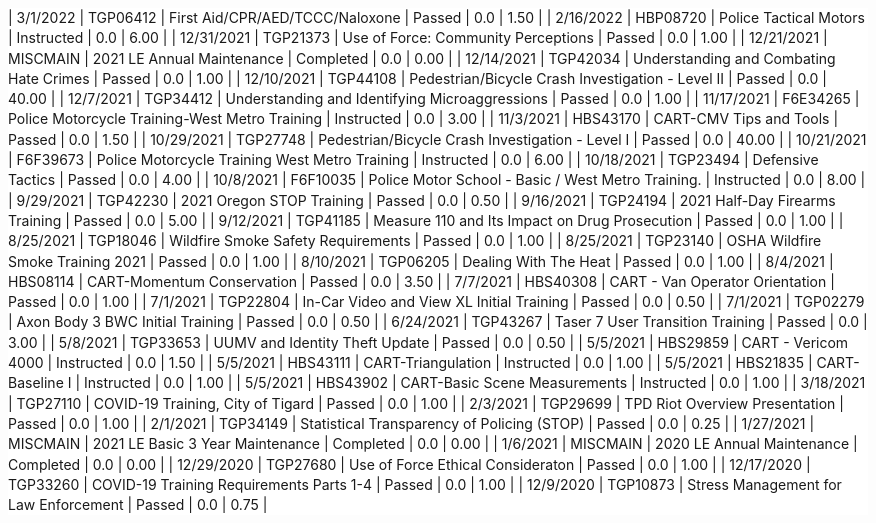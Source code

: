 | 3/1/2022 | TGP06412 | First Aid/CPR/AED/TCCC/Naloxone | Passed | 0.0 | 1.50 |
| 2/16/2022 | HBP08720 | Police Tactical Motors | Instructed | 0.0 | 6.00 |
| 12/31/2021 | TGP21373 | Use of Force:  Community Perceptions | Passed | 0.0 | 1.00 |
| 12/21/2021 | MISCMAIN | 2021 LE Annual Maintenance | Completed | 0.0 | 0.00 |
| 12/14/2021 | TGP42034 | Understanding and Combating Hate Crimes | Passed | 0.0 | 1.00 |
| 12/10/2021 | TGP44108 | Pedestrian/Bicycle Crash Investigation - Level II | Passed | 0.0 | 40.00 |
| 12/7/2021 | TGP34412 | Understanding and Identifying Microaggressions | Passed | 0.0 | 1.00 |
| 11/17/2021 | F6E34265 | Police Motorcycle Training-West Metro Training | Instructed | 0.0 | 3.00 |
| 11/3/2021 | HBS43170 | CART-CMV Tips and Tools | Passed | 0.0 | 1.50 |
| 10/29/2021 | TGP27748 | Pedestrian/Bicycle Crash Investigation - Level I | Passed | 0.0 | 40.00 |
| 10/21/2021 | F6F39673 | Police Motorcycle Training West Metro Training | Instructed | 0.0 | 6.00 |
| 10/18/2021 | TGP23494 | Defensive Tactics | Passed | 0.0 | 4.00 |
| 10/8/2021 | F6F10035 | Police Motor School - Basic / West Metro Training. | Instructed | 0.0 | 8.00 |
| 9/29/2021 | TGP42230 | 2021 Oregon STOP Training | Passed | 0.0 | 0.50 |
| 9/16/2021 | TGP24194 | 2021 Half-Day Firearms Training | Passed | 0.0 | 5.00 |
| 9/12/2021 | TGP41185 | Measure 110 and Its Impact on Drug Prosecution | Passed | 0.0 | 1.00 |
| 8/25/2021 | TGP18046 | Wildfire Smoke Safety Requirements | Passed | 0.0 | 1.00 |
| 8/25/2021 | TGP23140 | OSHA Wildfire Smoke Training 2021 | Passed | 0.0 | 1.00 |
| 8/10/2021 | TGP06205 | Dealing With The Heat | Passed | 0.0 | 1.00 |
| 8/4/2021 | HBS08114 | CART-Momentum Conservation | Passed | 0.0 | 3.50 |
| 7/7/2021 | HBS40308 | CART - Van Operator Orientation | Passed | 0.0 | 1.00 |
| 7/1/2021 | TGP22804 | In-Car Video and View XL Initial Training | Passed | 0.0 | 0.50 |
| 7/1/2021 | TGP02279 | Axon Body 3 BWC Initial Training | Passed | 0.0 | 0.50 |
| 6/24/2021 | TGP43267 | Taser 7 User Transition Training | Passed | 0.0 | 3.00 |
| 5/8/2021 | TGP33653 | UUMV and Identity Theft Update | Passed | 0.0 | 0.50 |
| 5/5/2021 | HBS29859 | CART - Vericom 4000 | Instructed | 0.0 | 1.50 |
| 5/5/2021 | HBS43111 | CART-Triangulation | Instructed | 0.0 | 1.00 |
| 5/5/2021 | HBS21835 | CART-Baseline I | Instructed | 0.0 | 1.00 |
| 5/5/2021 | HBS43902 | CART-Basic Scene Measurements | Instructed | 0.0 | 1.00 |
| 3/18/2021 | TGP27110 | COVID-19 Training, City of Tigard | Passed | 0.0 | 1.00 |
| 2/3/2021 | TGP29699 | TPD Riot Overview Presentation | Passed | 0.0 | 1.00 |
| 2/1/2021 | TGP34149 | Statistical Transparency of Policing (STOP) | Passed | 0.0 | 0.25 |
| 1/27/2021 | MISCMAIN | 2021 LE Basic 3 Year Maintenance | Completed | 0.0 | 0.00 |
| 1/6/2021 | MISCMAIN | 2020 LE Annual Maintenance | Completed | 0.0 | 0.00 |
| 12/29/2020 | TGP27680 | Use of Force Ethical Consideraton | Passed | 0.0 | 1.00 |
| 12/17/2020 | TGP33260 | COVID-19 Training Requirements Parts 1-4 | Passed | 0.0 | 1.00 |
| 12/9/2020 | TGP10873 | Stress Management for Law Enforcement | Passed | 0.0 | 0.75 |